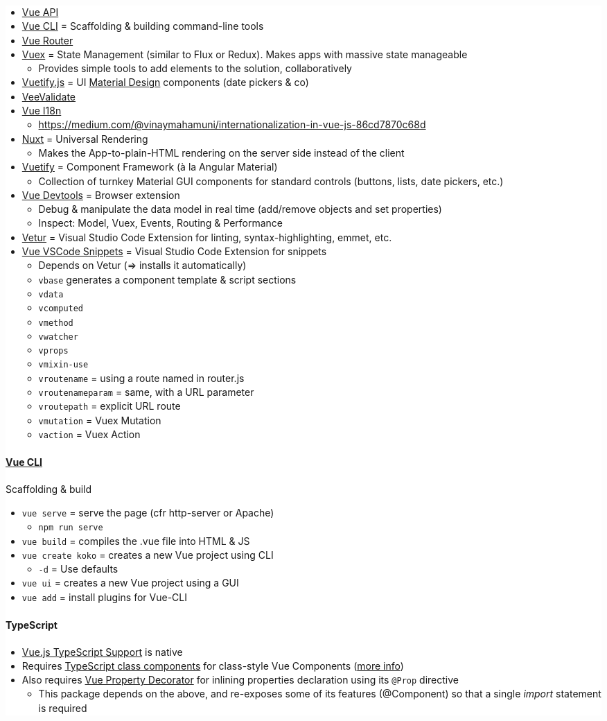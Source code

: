 * [Vue API](https://vuejs.org/v2/api/)
* [Vue CLI](https://cli.vuejs.org/) = Scaffolding & building command-line tools
* [Vue Router](https://router.vuejs.org/)
* [Vuex](https://vuex.vuejs.org/) = State Management (similar to Flux or Redux). Makes apps with massive state manageable
  * Provides simple tools to add elements to the solution, collaboratively
* [Vuetify.js](https://vuetifyjs.com) = UI [Material Design](https://en.wikipedia.org/wiki/Material_Design) components (date pickers & co)
* [VeeValidate](https://logaretm.github.io/vee-validate/)
* [Vue I18n](https://kazupon.github.io/vue-i18n/guide/formatting.html#named-formatting)
  * <https://medium.com/@vinaymahamuni/internationalization-in-vue-js-86cd7870c68d>
* [Nuxt](https://nuxtjs.org/) = Universal Rendering
  * Makes the App-to-plain-HTML rendering on the server side instead of the client
* [Vuetify](https://vuetifyjs.com) = Component Framework (à la Angular Material)
  * Collection of turnkey Material GUI components for standard controls (buttons, lists, date pickers, etc.)
* [Vue Devtools](https://addons.mozilla.org/en-US/firefox/addon/vue-js-devtools/) = Browser extension
  * Debug & manipulate the data model in real time (add/remove objects and set properties)
  * Inspect: Model, Vuex, Events, Routing & Performance
* [Vetur](https://marketplace.visualstudio.com/items?itemName=octref.vetur) = Visual Studio Code Extension for linting, syntax-highlighting, emmet, etc.
* [Vue VSCode Snippets](https://marketplace.visualstudio.com/items?itemName=sdras.vue-vscode-snippets) = Visual Studio Code Extension for snippets
  * Depends on Vetur (=> installs it automatically)
  * `vbase` generates a component template & script sections
  * `vdata`
  * `vcomputed`
  * `vmethod`
  * `vwatcher`
  * `vprops`
  * `vmixin-use`
  * `vroutename` = using a route named in router.js
  * `vroutenameparam` = same, with a URL parameter
  * `vroutepath` = explicit URL route
  * `vmutation` = Vuex Mutation
  * `vaction` = Vuex Action

#### [Vue CLI](https://cli.vuejs.org/)

Scaffolding & build

* `vue serve` = serve the page (cfr http-server or Apache)
  * `npm run serve`
* `vue build` = compiles the .vue file into HTML & JS
* `vue create koko` = creates a new Vue project using CLI
  * `-d` = Use defaults
* `vue ui` = creates a new Vue project using a GUI
* `vue add` = install plugins for Vue-CLI

#### TypeScript

* [Vue.js TypeScript Support](https://vuejs.org/v2/guide/typescript.html) is native
* Requires [TypeScript class components](https://github.com/vuejs/vue-class-component) for class-style Vue Components ([more info](https://alligator.io/vuejs/typescript-class-components/))
* Also requires [Vue Property Decorator](https://github.com/kaorun343/vue-property-decorator) for inlining properties declaration using its `@Prop` directive
  * This package depends on the above, and re-exposes some of its features (@Component) so that a single _import_ statement is required
